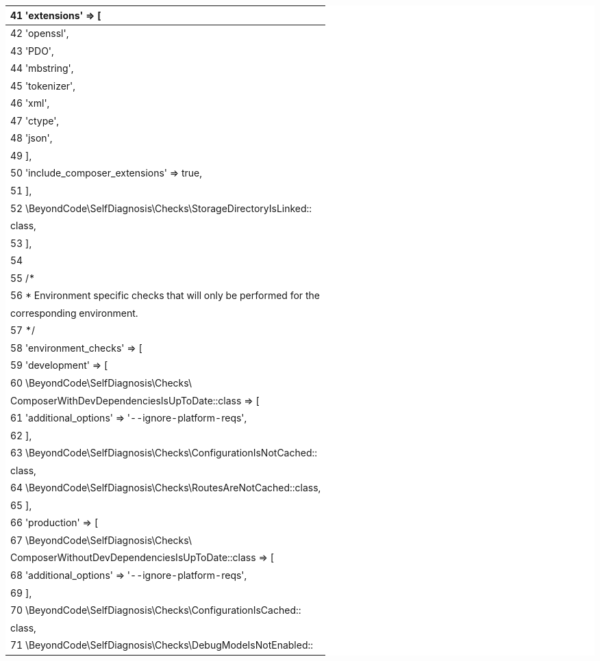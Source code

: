 | 41 'extensions' => [                                                 |
|:---------------------------------------------------------------------|
| 42 'openssl',                                                        |
| 43 'PDO',                                                            |
| 44 'mbstring',                                                       |
| 45 'tokenizer',                                                      |
| 46 'xml',                                                            |
| 47 'ctype',                                                          |
| 48 'json',                                                           |
| 49 ],                                                                |
| 50 'include_composer_extensions' => true,                            |
| 51 ],                                                                |
| 52 \BeyondCode\SelfDiagnosis\Checks\StorageDirectoryIsLinked::       |
| class,                                                               |
| 53 ],                                                                |
| 54                                                                   |
| 55 /*                                                                |
| 56 * Environment specific checks that will only be performed for the |
| corresponding environment.                                           |
| 57 */                                                                |
| 58 'environment_checks' => [                                         |
| 59 'development' => [                                                |
| 60 \BeyondCode\SelfDiagnosis\Checks\                                 |
| ComposerWithDevDependenciesIsUpToDate::class => [                    |
| 61 'additional_options' => '--ignore-platform-reqs',                 |
| 62 ],                                                                |
| 63 \BeyondCode\SelfDiagnosis\Checks\ConfigurationIsNotCached::       |
| class,                                                               |
| 64 \BeyondCode\SelfDiagnosis\Checks\RoutesAreNotCached::class,       |
| 65 ],                                                                |
| 66 'production' => [                                                 |
| 67 \BeyondCode\SelfDiagnosis\Checks\                                 |
| ComposerWithoutDevDependenciesIsUpToDate::class => [                 |
| 68 'additional_options' => '--ignore-platform-reqs',                 |
| 69 ],                                                                |
| 70 \BeyondCode\SelfDiagnosis\Checks\ConfigurationIsCached::          |
| class,                                                               |
| 71 \BeyondCode\SelfDiagnosis\Checks\DebugModeIsNotEnabled::          |